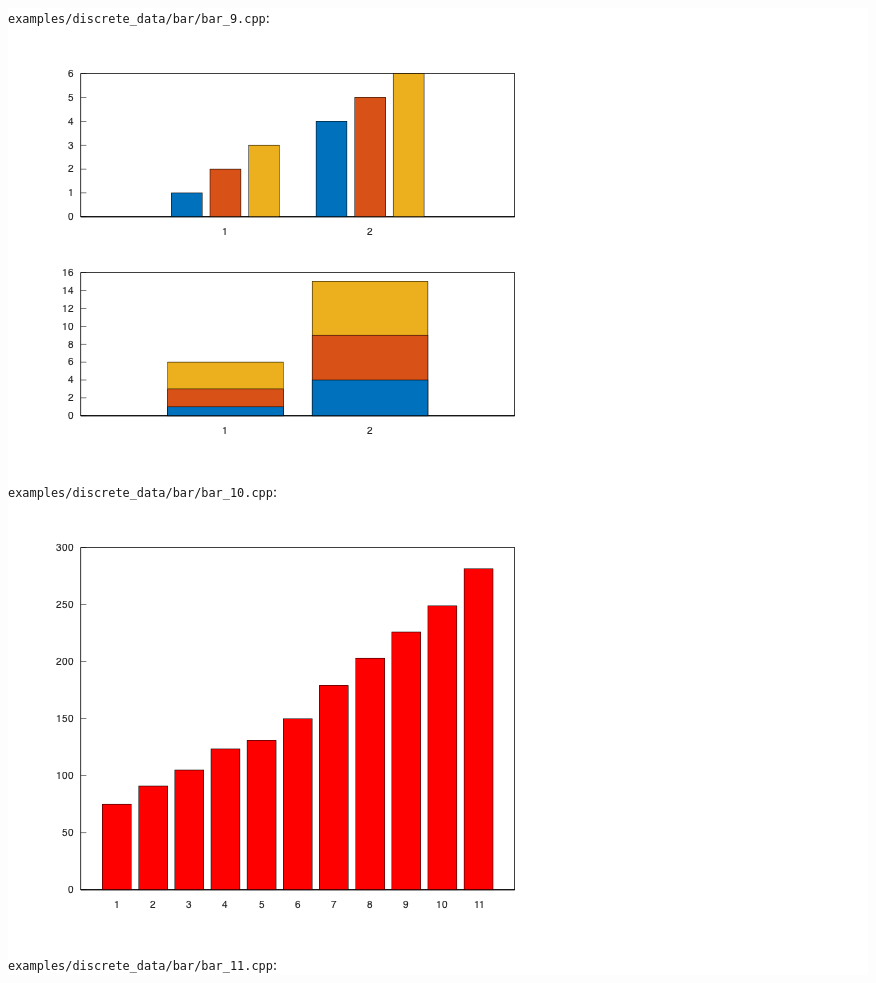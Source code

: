 <a name="bar_9"></a>`examples/discrete_data/bar/bar_9.cpp`: 

[![example_bar_9](examples/discrete_data/bar/bar_9.png)](https://github.com/alandefreitas/matplotplusplus/blob/master/examples/discrete_data/bar/bar_9.cpp)

<a name="bar_10"></a>`examples/discrete_data/bar/bar_10.cpp`: 

[![example_bar_10](examples/discrete_data/bar/bar_10.png)](https://github.com/alandefreitas/matplotplusplus/blob/master/examples/discrete_data/bar/bar_10.cpp)

<a name="bar_11"></a>`examples/discrete_data/bar/bar_11.cpp`: 
